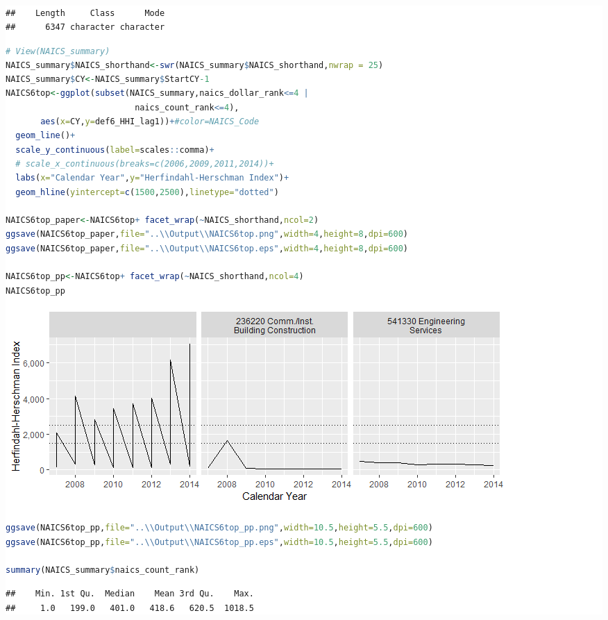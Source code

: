 ```
##    Length     Class      Mode 
##      6347 character character
```

```r
# View(NAICS_summary)
NAICS_summary$NAICS_shorthand<-swr(NAICS_summary$NAICS_shorthand,nwrap = 25)
NAICS_summary$CY<-NAICS_summary$StartCY-1
NAICS6top<-ggplot(subset(NAICS_summary,naics_dollar_rank<=4 |
                          naics_count_rank<=4),
       aes(x=CY,y=def6_HHI_lag1))+#color=NAICS_Code
  geom_line()+
  scale_y_continuous(label=scales::comma)+ 
  # scale_x_continuous(breaks=c(2006,2009,2011,2014))+
  labs(x="Calendar Year",y="Herfindahl-Herschman Index")+ 
  geom_hline(yintercept=c(1500,2500),linetype="dotted")

NAICS6top_paper<-NAICS6top+ facet_wrap(~NAICS_shorthand,ncol=2)
ggsave(NAICS6top_paper,file="..\\Output\\NAICS6top.png",width=4,height=8,dpi=600)
ggsave(NAICS6top_paper,file="..\\Output\\NAICS6top.eps",width=4,height=8,dpi=600)

NAICS6top_pp<-NAICS6top+ facet_wrap(~NAICS_shorthand,ncol=4)
NAICS6top_pp
```

![](Codebook_files/figure-html/NAICS6_Summary-1.png)

```r
ggsave(NAICS6top_pp,file="..\\Output\\NAICS6top_pp.png",width=10.5,height=5.5,dpi=600)
ggsave(NAICS6top_pp,file="..\\Output\\NAICS6top_pp.eps",width=10.5,height=5.5,dpi=600)

summary(NAICS_summary$naics_count_rank)
```

```
##    Min. 1st Qu.  Median    Mean 3rd Qu.    Max. 
##     1.0   199.0   401.0   418.6   620.5  1018.5
```
